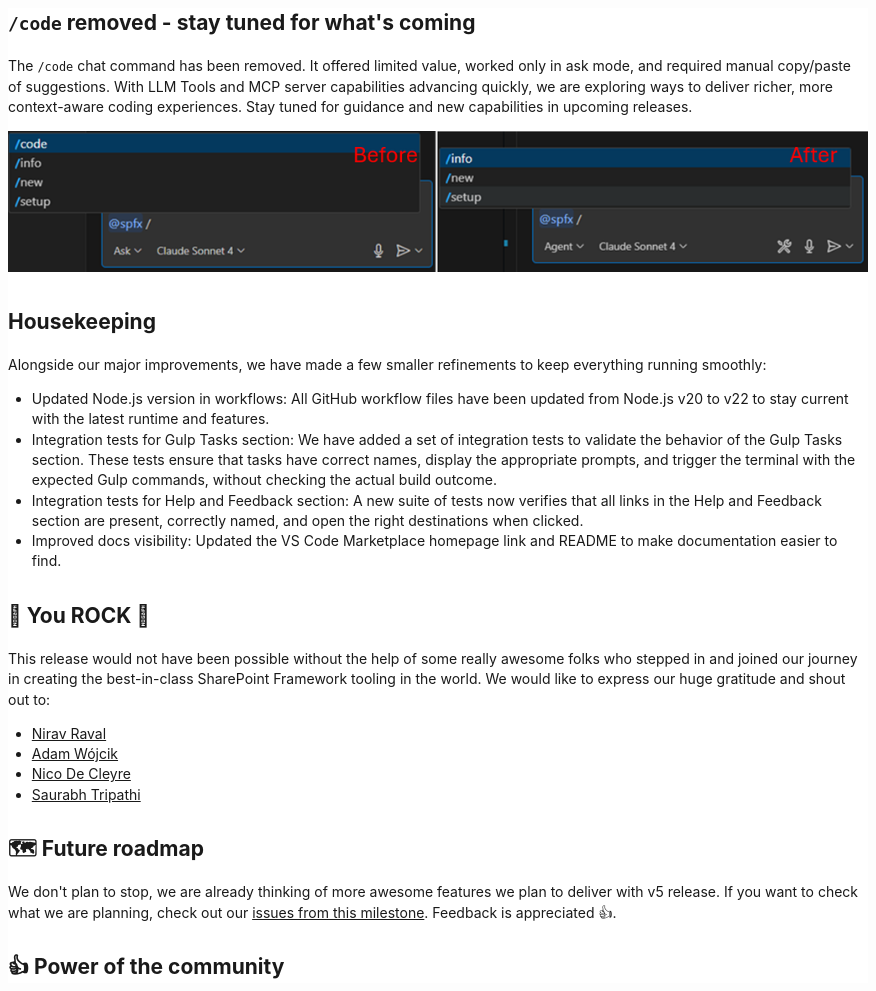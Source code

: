 ## `/code` removed - stay tuned for what's coming

The `/code` chat command has been removed. It offered limited value, worked only in ask mode, and required manual copy/paste of suggestions. With LLM Tools and MCP server capabilities advancing quickly, we are exploring ways to deliver richer, more context-aware coding experiences. Stay tuned for guidance and new capabilities in upcoming releases.

![chat](images/chat.png)

## Housekeeping

Alongside our major improvements, we have made a few smaller refinements to keep everything running smoothly:
- Updated Node.js version in workflows: All GitHub workflow files have been updated from Node.js v20 to v22 to stay current with the latest runtime and features.
- Integration tests for Gulp Tasks section: We have added a set of integration tests to validate the behavior of the Gulp Tasks section. These tests ensure that tasks have correct names, display the appropriate prompts, and trigger the terminal with the expected Gulp commands, without checking the actual build outcome.
- Integration tests for Help and Feedback section: A new suite of tests now verifies that all links in the Help and Feedback section are present, correctly named, and open the right destinations when clicked.
- Improved docs visibility: Updated the VS Code Marketplace homepage link and README to make documentation easier to find.

## 👏 You ROCK 🤩

This release would not have been possible without the help of some really awesome folks who stepped in and joined our journey in creating the best-in-class SharePoint Framework tooling in the world. We would like to express our huge gratitude and shout out to:

- [Nirav Raval](https://github.com/nirav-raval)
- [Adam Wójcik](https://github.com/Adam-it)
- [Nico De Cleyre](https://github.com/nicodecleyre)
- [Saurabh Tripathi](https://github.com/Saurabh7019)

## 🗺️ Future roadmap

We don't plan to stop, we are already thinking of more awesome features we plan to deliver with v5 release. If you want to check what we are planning, check out our [issues from this milestone](https://github.com/pnp/vscode-viva/milestone/6). Feedback is appreciated 👍.

## 👍 Power of the community
